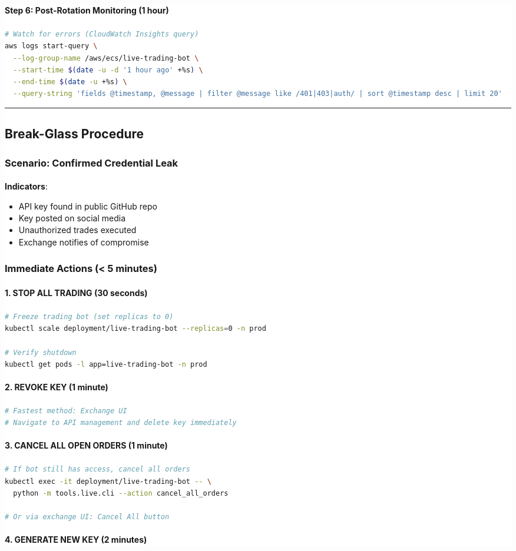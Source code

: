
#### Step 6: Post-Rotation Monitoring (1 hour)

```bash
# Watch for errors (CloudWatch Insights query)
aws logs start-query \
  --log-group-name /aws/ecs/live-trading-bot \
  --start-time $(date -u -d '1 hour ago' +%s) \
  --end-time $(date -u +%s) \
  --query-string 'fields @timestamp, @message | filter @message like /401|403|auth/ | sort @timestamp desc | limit 20'
```

---

## Break-Glass Procedure

### Scenario: Confirmed Credential Leak

**Indicators**:
- API key found in public GitHub repo
- Key posted on social media
- Unauthorized trades executed
- Exchange notifies of compromise

### Immediate Actions (< 5 minutes)

#### 1. **STOP ALL TRADING** (30 seconds)

```bash
# Freeze trading bot (set replicas to 0)
kubectl scale deployment/live-trading-bot --replicas=0 -n prod

# Verify shutdown
kubectl get pods -l app=live-trading-bot -n prod
```

#### 2. **REVOKE KEY** (1 minute)

```bash
# Fastest method: Exchange UI
# Navigate to API management and delete key immediately
```

#### 3. **CANCEL ALL OPEN ORDERS** (1 minute)

```bash
# If bot still has access, cancel all orders
kubectl exec -it deployment/live-trading-bot -- \
  python -m tools.live.cli --action cancel_all_orders

# Or via exchange UI: Cancel All button
```

#### 4. **GENERATE NEW KEY** (2 minutes)
